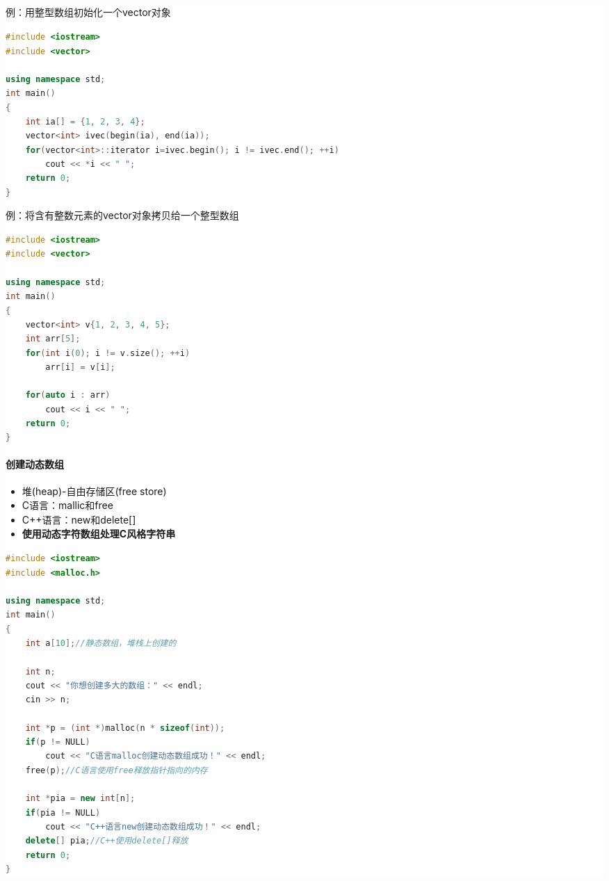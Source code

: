 ```cpp
```
例：用整型数组初始化一个vector对象
```cpp
#include <iostream>
#include <vector>

using namespace std; 
int main()
{
	int ia[] = {1, 2, 3, 4};
	vector<int> ivec(begin(ia), end(ia));
	for(vector<int>::iterator i=ivec.begin(); i != ivec.end(); ++i)
		cout << *i << " ";
	return 0;
}
```
例：将含有整数元素的vector对象拷贝给一个整型数组
```cpp
#include <iostream>
#include <vector>

using namespace std;
int main()
{
	vector<int> v{1, 2, 3, 4, 5};
	int arr[5];
	for(int i(0); i != v.size(); ++i)
		arr[i] = v[i];
	
	for(auto i : arr)
		cout << i << " ";
	return 0;
}
```
#### 创建动态数组
- 堆(heap)-自由存储区(free store)
- C语言：mallic和free
- C++语言：new和delete[]
- **使用动态字符数组处理C风格字符串**
```cpp
#include <iostream>
#include <malloc.h>

using namespace std;
int main()
{
	int a[10];//静态数组，堆栈上创建的
	
	int n;
	cout << "你想创建多大的数组：" << endl;
	cin >> n;
	
	int *p = (int *)malloc(n * sizeof(int));
	if(p != NULL)
		cout << "C语言malloc创建动态数组成功！" << endl; 
	free(p);//C语言使用free释放指针指向的内存 
	 
	int *pia = new int[n];
	if(pia != NULL)
		cout << "C++语言new创建动态数组成功！" << endl; 
	delete[] pia;//C++使用delete[]释放 
	return 0;
}
```